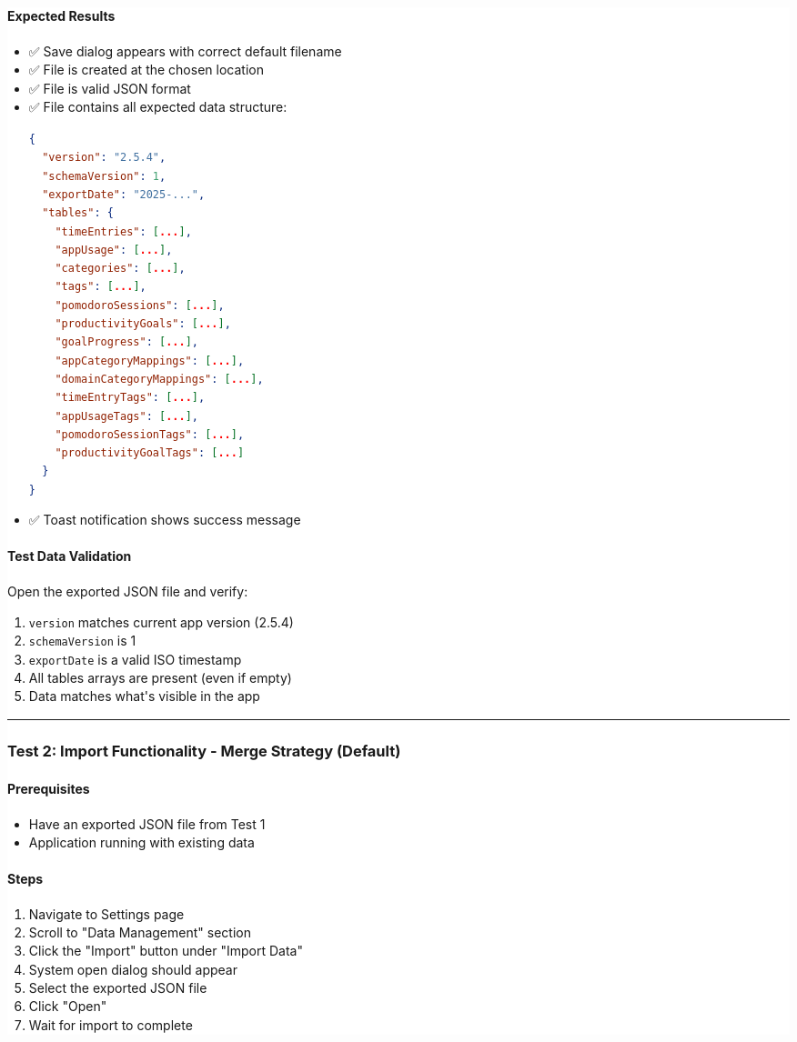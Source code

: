#### Expected Results
- ✅ Save dialog appears with correct default filename
- ✅ File is created at the chosen location
- ✅ File is valid JSON format
- ✅ File contains all expected data structure:
  ```json
  {
    "version": "2.5.4",
    "schemaVersion": 1,
    "exportDate": "2025-...",
    "tables": {
      "timeEntries": [...],
      "appUsage": [...],
      "categories": [...],
      "tags": [...],
      "pomodoroSessions": [...],
      "productivityGoals": [...],
      "goalProgress": [...],
      "appCategoryMappings": [...],
      "domainCategoryMappings": [...],
      "timeEntryTags": [...],
      "appUsageTags": [...],
      "pomodoroSessionTags": [...],
      "productivityGoalTags": [...]
    }
  }
  ```
- ✅ Toast notification shows success message

#### Test Data Validation
Open the exported JSON file and verify:
1. `version` matches current app version (2.5.4)
2. `schemaVersion` is 1
3. `exportDate` is a valid ISO timestamp
4. All tables arrays are present (even if empty)
5. Data matches what's visible in the app

---

### Test 2: Import Functionality - Merge Strategy (Default)

#### Prerequisites
- Have an exported JSON file from Test 1
- Application running with existing data

#### Steps
1. Navigate to Settings page
2. Scroll to "Data Management" section
3. Click the "Import" button under "Import Data"
4. System open dialog should appear
5. Select the exported JSON file
6. Click "Open"
7. Wait for import to complete
